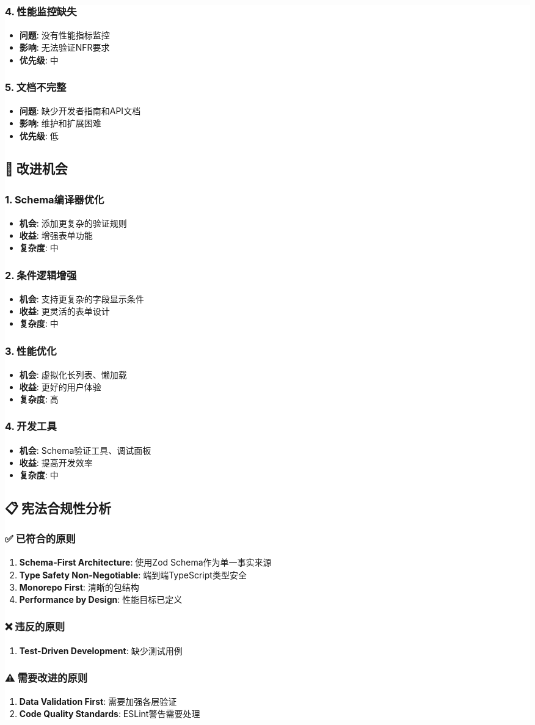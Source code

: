 ### 4. 性能监控缺失
- **问题**: 没有性能指标监控
- **影响**: 无法验证NFR要求
- **优先级**: 中

### 5. 文档不完整
- **问题**: 缺少开发者指南和API文档
- **影响**: 维护和扩展困难
- **优先级**: 低

## 🎯 改进机会

### 1. Schema编译器优化
- **机会**: 添加更复杂的验证规则
- **收益**: 增强表单功能
- **复杂度**: 中

### 2. 条件逻辑增强
- **机会**: 支持更复杂的字段显示条件
- **收益**: 更灵活的表单设计
- **复杂度**: 中

### 3. 性能优化
- **机会**: 虚拟化长列表、懒加载
- **收益**: 更好的用户体验
- **复杂度**: 高

### 4. 开发工具
- **机会**: Schema验证工具、调试面板
- **收益**: 提高开发效率
- **复杂度**: 中

## 📋 宪法合规性分析

### ✅ 已符合的原则
1. **Schema-First Architecture**: 使用Zod Schema作为单一事实来源
2. **Type Safety Non-Negotiable**: 端到端TypeScript类型安全
3. **Monorepo First**: 清晰的包结构
4. **Performance by Design**: 性能目标已定义

### ❌ 违反的原则
1. **Test-Driven Development**: 缺少测试用例

### ⚠️ 需要改进的原则
1. **Data Validation First**: 需要加强各层验证
2. **Code Quality Standards**: ESLint警告需要处理
